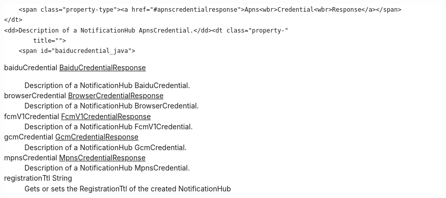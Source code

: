         <span class="property-type"><a href="#apnscredentialresponse">Apns<wbr>Credential<wbr>Response</a></span>
    </dt>
    <dd>Description of a NotificationHub ApnsCredential.</dd><dt class="property-"
            title="">
        <span id="baiducredential_java">
<a data-swiftype-name="resource-property" data-swiftype-type="text" href="#baiducredential_java" style="color: inherit; text-decoration: inherit;">baidu<wbr>Credential</a>
</span>
        <span class="property-indicator"></span>
        <span class="property-type"><a href="#baiducredentialresponse">Baidu<wbr>Credential<wbr>Response</a></span>
    </dt>
    <dd>Description of a NotificationHub BaiduCredential.</dd><dt class="property-"
            title="">
        <span id="browsercredential_java">
<a data-swiftype-name="resource-property" data-swiftype-type="text" href="#browsercredential_java" style="color: inherit; text-decoration: inherit;">browser<wbr>Credential</a>
</span>
        <span class="property-indicator"></span>
        <span class="property-type"><a href="#browsercredentialresponse">Browser<wbr>Credential<wbr>Response</a></span>
    </dt>
    <dd>Description of a NotificationHub BrowserCredential.</dd><dt class="property-"
            title="">
        <span id="fcmv1credential_java">
<a data-swiftype-name="resource-property" data-swiftype-type="text" href="#fcmv1credential_java" style="color: inherit; text-decoration: inherit;">fcm<wbr>V1Credential</a>
</span>
        <span class="property-indicator"></span>
        <span class="property-type"><a href="#fcmv1credentialresponse">Fcm<wbr>V1Credential<wbr>Response</a></span>
    </dt>
    <dd>Description of a NotificationHub FcmV1Credential.</dd><dt class="property-"
            title="">
        <span id="gcmcredential_java">
<a data-swiftype-name="resource-property" data-swiftype-type="text" href="#gcmcredential_java" style="color: inherit; text-decoration: inherit;">gcm<wbr>Credential</a>
</span>
        <span class="property-indicator"></span>
        <span class="property-type"><a href="#gcmcredentialresponse">Gcm<wbr>Credential<wbr>Response</a></span>
    </dt>
    <dd>Description of a NotificationHub GcmCredential.</dd><dt class="property-"
            title="">
        <span id="mpnscredential_java">
<a data-swiftype-name="resource-property" data-swiftype-type="text" href="#mpnscredential_java" style="color: inherit; text-decoration: inherit;">mpns<wbr>Credential</a>
</span>
        <span class="property-indicator"></span>
        <span class="property-type"><a href="#mpnscredentialresponse">Mpns<wbr>Credential<wbr>Response</a></span>
    </dt>
    <dd>Description of a NotificationHub MpnsCredential.</dd><dt class="property-"
            title="">
        <span id="registrationttl_java">
<a data-swiftype-name="resource-property" data-swiftype-type="text" href="#registrationttl_java" style="color: inherit; text-decoration: inherit;">registration<wbr>Ttl</a>
</span>
        <span class="property-indicator"></span>
        <span class="property-type">String</span>
    </dt>
    <dd>Gets or sets the RegistrationTtl of the created NotificationHub</dd><dt class="property-"
            title="">